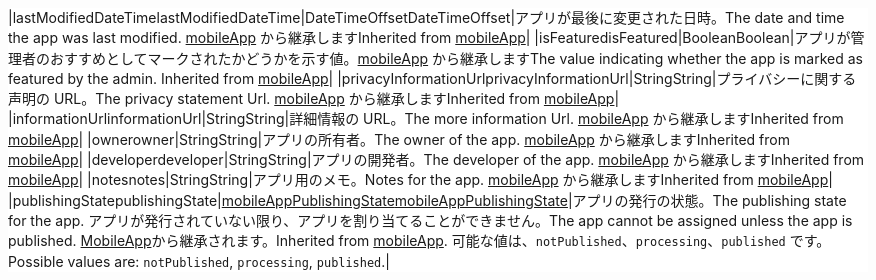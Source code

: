 |<span data-ttu-id="42bcc-155">lastModifiedDateTime</span><span class="sxs-lookup"><span data-stu-id="42bcc-155">lastModifiedDateTime</span></span>|<span data-ttu-id="42bcc-156">DateTimeOffset</span><span class="sxs-lookup"><span data-stu-id="42bcc-156">DateTimeOffset</span></span>|<span data-ttu-id="42bcc-157">アプリが最後に変更された日時。</span><span class="sxs-lookup"><span data-stu-id="42bcc-157">The date and time the app was last modified.</span></span> <span data-ttu-id="42bcc-158">[mobileApp](../resources/intune-apps-mobileapp.md) から継承します</span><span class="sxs-lookup"><span data-stu-id="42bcc-158">Inherited from [mobileApp](../resources/intune-apps-mobileapp.md)</span></span>|
|<span data-ttu-id="42bcc-159">isFeatured</span><span class="sxs-lookup"><span data-stu-id="42bcc-159">isFeatured</span></span>|<span data-ttu-id="42bcc-160">Boolean</span><span class="sxs-lookup"><span data-stu-id="42bcc-160">Boolean</span></span>|<span data-ttu-id="42bcc-161">アプリが管理者のおすすめとしてマークされたかどうかを示す値。[mobileApp](../resources/intune-apps-mobileapp.md) から継承します</span><span class="sxs-lookup"><span data-stu-id="42bcc-161">The value indicating whether the app is marked as featured by the admin. Inherited from [mobileApp](../resources/intune-apps-mobileapp.md)</span></span>|
|<span data-ttu-id="42bcc-162">privacyInformationUrl</span><span class="sxs-lookup"><span data-stu-id="42bcc-162">privacyInformationUrl</span></span>|<span data-ttu-id="42bcc-163">String</span><span class="sxs-lookup"><span data-stu-id="42bcc-163">String</span></span>|<span data-ttu-id="42bcc-164">プライバシーに関する声明の URL。</span><span class="sxs-lookup"><span data-stu-id="42bcc-164">The privacy statement Url.</span></span> <span data-ttu-id="42bcc-165">[mobileApp](../resources/intune-apps-mobileapp.md) から継承します</span><span class="sxs-lookup"><span data-stu-id="42bcc-165">Inherited from [mobileApp](../resources/intune-apps-mobileapp.md)</span></span>|
|<span data-ttu-id="42bcc-166">informationUrl</span><span class="sxs-lookup"><span data-stu-id="42bcc-166">informationUrl</span></span>|<span data-ttu-id="42bcc-167">String</span><span class="sxs-lookup"><span data-stu-id="42bcc-167">String</span></span>|<span data-ttu-id="42bcc-168">詳細情報の URL。</span><span class="sxs-lookup"><span data-stu-id="42bcc-168">The more information Url.</span></span> <span data-ttu-id="42bcc-169">[mobileApp](../resources/intune-apps-mobileapp.md) から継承します</span><span class="sxs-lookup"><span data-stu-id="42bcc-169">Inherited from [mobileApp](../resources/intune-apps-mobileapp.md)</span></span>|
|<span data-ttu-id="42bcc-170">owner</span><span class="sxs-lookup"><span data-stu-id="42bcc-170">owner</span></span>|<span data-ttu-id="42bcc-171">String</span><span class="sxs-lookup"><span data-stu-id="42bcc-171">String</span></span>|<span data-ttu-id="42bcc-172">アプリの所有者。</span><span class="sxs-lookup"><span data-stu-id="42bcc-172">The owner of the app.</span></span> <span data-ttu-id="42bcc-173">[mobileApp](../resources/intune-apps-mobileapp.md) から継承します</span><span class="sxs-lookup"><span data-stu-id="42bcc-173">Inherited from [mobileApp](../resources/intune-apps-mobileapp.md)</span></span>|
|<span data-ttu-id="42bcc-174">developer</span><span class="sxs-lookup"><span data-stu-id="42bcc-174">developer</span></span>|<span data-ttu-id="42bcc-175">String</span><span class="sxs-lookup"><span data-stu-id="42bcc-175">String</span></span>|<span data-ttu-id="42bcc-176">アプリの開発者。</span><span class="sxs-lookup"><span data-stu-id="42bcc-176">The developer of the app.</span></span> <span data-ttu-id="42bcc-177">[mobileApp](../resources/intune-apps-mobileapp.md) から継承します</span><span class="sxs-lookup"><span data-stu-id="42bcc-177">Inherited from [mobileApp](../resources/intune-apps-mobileapp.md)</span></span>|
|<span data-ttu-id="42bcc-178">notes</span><span class="sxs-lookup"><span data-stu-id="42bcc-178">notes</span></span>|<span data-ttu-id="42bcc-179">String</span><span class="sxs-lookup"><span data-stu-id="42bcc-179">String</span></span>|<span data-ttu-id="42bcc-180">アプリ用のメモ。</span><span class="sxs-lookup"><span data-stu-id="42bcc-180">Notes for the app.</span></span> <span data-ttu-id="42bcc-181">[mobileApp](../resources/intune-apps-mobileapp.md) から継承します</span><span class="sxs-lookup"><span data-stu-id="42bcc-181">Inherited from [mobileApp](../resources/intune-apps-mobileapp.md)</span></span>|
|<span data-ttu-id="42bcc-182">publishingState</span><span class="sxs-lookup"><span data-stu-id="42bcc-182">publishingState</span></span>|[<span data-ttu-id="42bcc-183">mobileAppPublishingState</span><span class="sxs-lookup"><span data-stu-id="42bcc-183">mobileAppPublishingState</span></span>](../resources/intune-apps-mobileapppublishingstate.md)|<span data-ttu-id="42bcc-184">アプリの発行の状態。</span><span class="sxs-lookup"><span data-stu-id="42bcc-184">The publishing state for the app.</span></span> <span data-ttu-id="42bcc-185">アプリが発行されていない限り、アプリを割り当てることができません。</span><span class="sxs-lookup"><span data-stu-id="42bcc-185">The app cannot be assigned unless the app is published.</span></span> <span data-ttu-id="42bcc-186">[MobileApp](../resources/intune-apps-mobileapp.md)から継承されます。</span><span class="sxs-lookup"><span data-stu-id="42bcc-186">Inherited from [mobileApp](../resources/intune-apps-mobileapp.md).</span></span> <span data-ttu-id="42bcc-187">可能な値は、`notPublished`、`processing`、`published` です。</span><span class="sxs-lookup"><span data-stu-id="42bcc-187">Possible values are: `notPublished`, `processing`, `published`.</span></span>|